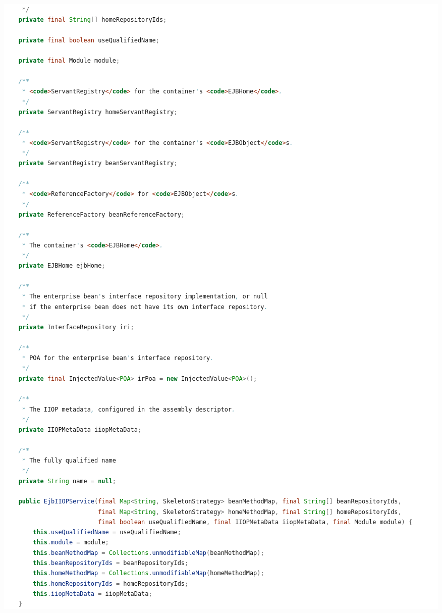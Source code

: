 ```java
     */
    private final String[] homeRepositoryIds;

    private final boolean useQualifiedName;

    private final Module module;

    /**
     * <code>ServantRegistry</code> for the container's <code>EJBHome</code>.
     */
    private ServantRegistry homeServantRegistry;

    /**
     * <code>ServantRegistry</code> for the container's <code>EJBObject</code>s.
     */
    private ServantRegistry beanServantRegistry;

    /**
     * <code>ReferenceFactory</code> for <code>EJBObject</code>s.
     */
    private ReferenceFactory beanReferenceFactory;

    /**
     * The container's <code>EJBHome</code>.
     */
    private EJBHome ejbHome;

    /**
     * The enterprise bean's interface repository implementation, or null
     * if the enterprise bean does not have its own interface repository.
     */
    private InterfaceRepository iri;

    /**
     * POA for the enterprise bean's interface repository.
     */
    private final InjectedValue<POA> irPoa = new InjectedValue<POA>();

    /**
     * The IIOP metadata, configured in the assembly descriptor.
     */
    private IIOPMetaData iiopMetaData;

    /**
     * The fully qualified name
     */
    private String name = null;

    public EjbIIOPService(final Map<String, SkeletonStrategy> beanMethodMap, final String[] beanRepositoryIds,
                          final Map<String, SkeletonStrategy> homeMethodMap, final String[] homeRepositoryIds,
                          final boolean useQualifiedName, final IIOPMetaData iiopMetaData, final Module module) {
        this.useQualifiedName = useQualifiedName;
        this.module = module;
        this.beanMethodMap = Collections.unmodifiableMap(beanMethodMap);
        this.beanRepositoryIds = beanRepositoryIds;
        this.homeMethodMap = Collections.unmodifiableMap(homeMethodMap);
        this.homeRepositoryIds = homeRepositoryIds;
        this.iiopMetaData = iiopMetaData;
    }

```